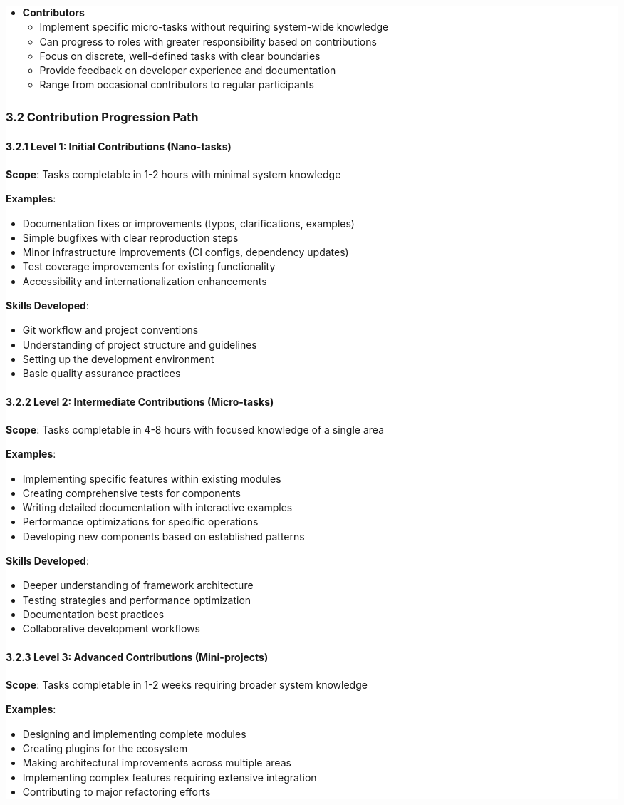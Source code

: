 - **Contributors**
  - Implement specific micro-tasks without requiring system-wide knowledge
  - Can progress to roles with greater responsibility based on contributions
  - Focus on discrete, well-defined tasks with clear boundaries
  - Provide feedback on developer experience and documentation
  - Range from occasional contributors to regular participants

### 3.2 Contribution Progression Path

#### 3.2.1 Level 1: Initial Contributions (Nano-tasks)

**Scope**: Tasks completable in 1-2 hours with minimal system knowledge

**Examples**:

- Documentation fixes or improvements (typos, clarifications, examples)
- Simple bugfixes with clear reproduction steps
- Minor infrastructure improvements (CI configs, dependency updates)
- Test coverage improvements for existing functionality
- Accessibility and internationalization enhancements

**Skills Developed**:

- Git workflow and project conventions
- Understanding of project structure and guidelines
- Setting up the development environment
- Basic quality assurance practices

#### 3.2.2 Level 2: Intermediate Contributions (Micro-tasks)

**Scope**: Tasks completable in 4-8 hours with focused knowledge of a single area

**Examples**:

- Implementing specific features within existing modules
- Creating comprehensive tests for components
- Writing detailed documentation with interactive examples
- Performance optimizations for specific operations
- Developing new components based on established patterns

**Skills Developed**:

- Deeper understanding of framework architecture
- Testing strategies and performance optimization
- Documentation best practices
- Collaborative development workflows

#### 3.2.3 Level 3: Advanced Contributions (Mini-projects)

**Scope**: Tasks completable in 1-2 weeks requiring broader system knowledge

**Examples**:

- Designing and implementing complete modules
- Creating plugins for the ecosystem
- Making architectural improvements across multiple areas
- Implementing complex features requiring extensive integration
- Contributing to major refactoring efforts
